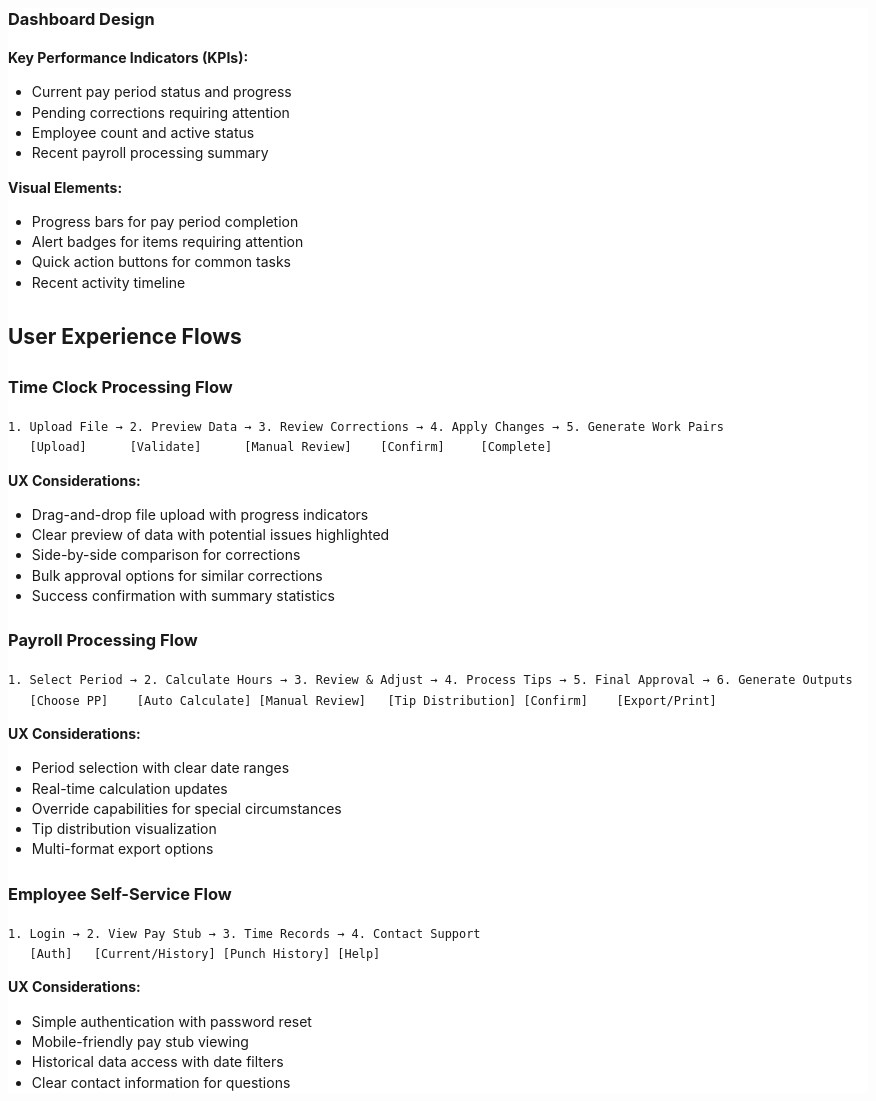 ### Dashboard Design
**Key Performance Indicators (KPIs):**
- Current pay period status and progress
- Pending corrections requiring attention
- Employee count and active status
- Recent payroll processing summary

**Visual Elements:**
- Progress bars for pay period completion
- Alert badges for items requiring attention
- Quick action buttons for common tasks
- Recent activity timeline

## User Experience Flows

### Time Clock Processing Flow
```
1. Upload File → 2. Preview Data → 3. Review Corrections → 4. Apply Changes → 5. Generate Work Pairs
   [Upload]      [Validate]      [Manual Review]    [Confirm]     [Complete]
```

**UX Considerations:**
- Drag-and-drop file upload with progress indicators
- Clear preview of data with potential issues highlighted
- Side-by-side comparison for corrections
- Bulk approval options for similar corrections
- Success confirmation with summary statistics

### Payroll Processing Flow
```
1. Select Period → 2. Calculate Hours → 3. Review & Adjust → 4. Process Tips → 5. Final Approval → 6. Generate Outputs
   [Choose PP]    [Auto Calculate] [Manual Review]   [Tip Distribution] [Confirm]    [Export/Print]
```

**UX Considerations:**
- Period selection with clear date ranges
- Real-time calculation updates
- Override capabilities for special circumstances
- Tip distribution visualization
- Multi-format export options

### Employee Self-Service Flow
```
1. Login → 2. View Pay Stub → 3. Time Records → 4. Contact Support
   [Auth]   [Current/History] [Punch History] [Help]
```

**UX Considerations:**
- Simple authentication with password reset
- Mobile-friendly pay stub viewing
- Historical data access with date filters
- Clear contact information for questions
